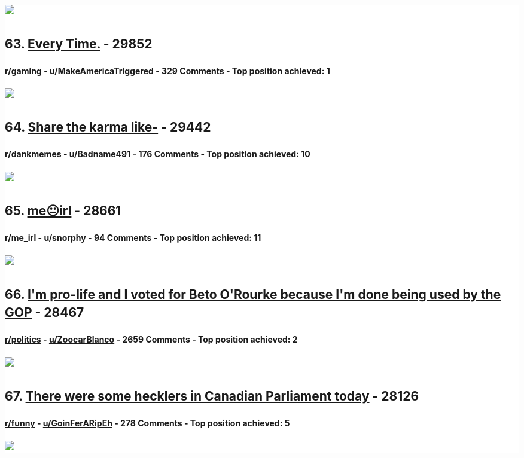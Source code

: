 <a href="https://i.redd.it/5lb2rxa46kv11.jpg"><img src="https://b.thumbs.redditmedia.com/d-AtgS8E0mlD80w62mfzPLI8bRWX967XQDFZZl9g0hY.jpg"></img></a>

## 63. [Every Time.](http://reddit.com/r/gaming/comments/9sx2oq/every_time/) - 29852
#### [r/gaming](http://reddit.com/r/gaming) - [u/MakeAmericaTriggered](http://reddit.com/u/MakeAmericaTriggered) - 329 Comments - Top position achieved: 1

<a href="https://i.redd.it/soz83t1omhv11.jpg"><img src="https://a.thumbs.redditmedia.com/1WEHY95VED_RuQKWd26Rb30-N1ZYyHYMiMGMW8jTiv0.jpg"></img></a>

## 64. [Share the karma like-](http://reddit.com/r/dankmemes/comments/9t43og/share_the_karma_like/) - 29442
#### [r/dankmemes](http://reddit.com/r/dankmemes) - [u/Badname491](http://reddit.com/u/Badname491) - 176 Comments - Top position achieved: 10

<a href="https://i.redd.it/n5s9mbiotlv11.jpg"><img src="https://b.thumbs.redditmedia.com/KMRmKVY0VURXRDVOu4d3CjlCEBnHpTWBw2xAtj1KFAU.jpg"></img></a>

## 65. [me😐irl](http://reddit.com/r/me_irl/comments/9szbnh/meirl/) - 28661
#### [r/me_irl](http://reddit.com/r/me_irl) - [u/snorphy](http://reddit.com/u/snorphy) - 94 Comments - Top position achieved: 11

<a href="https://i.redd.it/1klfk6br8jv11.jpg"><img src="https://b.thumbs.redditmedia.com/QKv6OhPnd7p3QuvxELR_rNdeXgfYqjSvu1RgeiWXBJA.jpg"></img></a>

## 66. [I'm pro-life and I voted for Beto O'Rourke because I'm done being used by the GOP](http://reddit.com/r/politics/comments/9sz0sb/im_prolife_and_i_voted_for_beto_orourke_because/) - 28467
#### [r/politics](http://reddit.com/r/politics) - [u/ZoocarBlanco](http://reddit.com/u/ZoocarBlanco) - 2659 Comments - Top position achieved: 2

<a href="https://www.dallasnews.com/opinion/commentary/2018/10/31/pro-life-voted-beto-orourke-done-used-gop"><img src="https://b.thumbs.redditmedia.com/QFej5v1kYHzv89w8Q45QvnYPLknHceICssMNtKMXcTw.jpg"></img></a>

## 67. [There were some hecklers in Canadian Parliament today](http://reddit.com/r/funny/comments/9t2l65/there_were_some_hecklers_in_canadian_parliament/) - 28126
#### [r/funny](http://reddit.com/r/funny) - [u/GoinFerARipEh](http://reddit.com/u/GoinFerARipEh) - 278 Comments - Top position achieved: 5

<a href="https://i.imgur.com/Am65VT0.jpg"><img src="https://b.thumbs.redditmedia.com/u_SmCrzQpavGk95vE4moqWoLPXbM7rZr5xp-_Kmqr8g.jpg"></img></a>
